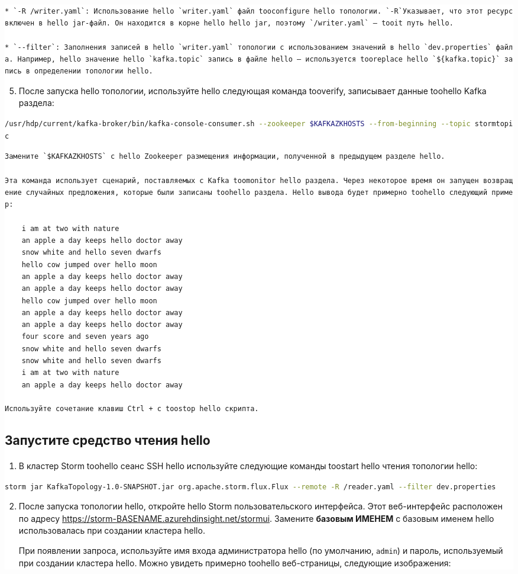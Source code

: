     * `-R /writer.yaml`: Использование hello `writer.yaml` файл tooconfigure hello топологии. `-R`Указывает, что этот ресурс включен в hello jar-файл. Он находится в корне hello hello jar, поэтому `/writer.yaml` — tooit путь hello.

    * `--filter`: Заполнения записей в hello `writer.yaml` топологии с использованием значений в hello `dev.properties` файла. Например, hello значение hello `kafka.topic` запись в файле hello — используется tooreplace hello `${kafka.topic}` запись в определении топологии hello.

5. После запуска hello топологии, используйте hello следующая команда tooverify, записывает данные toohello Kafka раздела:

  ```bash
  /usr/hdp/current/kafka-broker/bin/kafka-console-consumer.sh --zookeeper $KAFKAZKHOSTS --from-beginning --topic stormtopic
  ```

    Замените `$KAFKAZKHOSTS` с hello Zookeeper размещения информации, полученной в предыдущем разделе hello.

    Эта команда использует сценарий, поставляемых с Kafka toomonitor hello раздела. Через некоторое время он запущен возвращение случайных предложения, которые были записаны toohello раздела. Hello вывода будет примерно toohello следующий пример:

        i am at two with nature             
        an apple a day keeps hello doctor away
        snow white and hello seven dwarfs     
        hello cow jumped over hello moon        
        an apple a day keeps hello doctor away
        an apple a day keeps hello doctor away
        hello cow jumped over hello moon        
        an apple a day keeps hello doctor away
        an apple a day keeps hello doctor away
        four score and seven years ago      
        snow white and hello seven dwarfs     
        snow white and hello seven dwarfs     
        i am at two with nature             
        an apple a day keeps hello doctor away

    Используйте сочетание клавиш Ctrl + c toostop hello скрипта.

## <a name="start-hello-reader"></a>Запустите средство чтения hello

1. В кластер Storm toohello сеанс SSH hello используйте следующие команды toostart hello чтения топологии hello:

  ```bash
  storm jar KafkaTopology-1.0-SNAPSHOT.jar org.apache.storm.flux.Flux --remote -R /reader.yaml --filter dev.properties
  ```

2. После запуска топологии hello, откройте hello Storm пользовательского интерфейса. Этот веб-интерфейс расположен по адресу https://storm-BASENAME.azurehdinsight.net/stormui. Замените __базовым ИМЕНЕМ__ с базовым именем hello использовалась при создании кластера hello. 

    При появлении запроса, используйте имя входа администратора hello (по умолчанию, `admin`) и пароль, используемый при создании кластера hello. Можно увидеть примерно toohello веб-страницы, следующие изображения:
